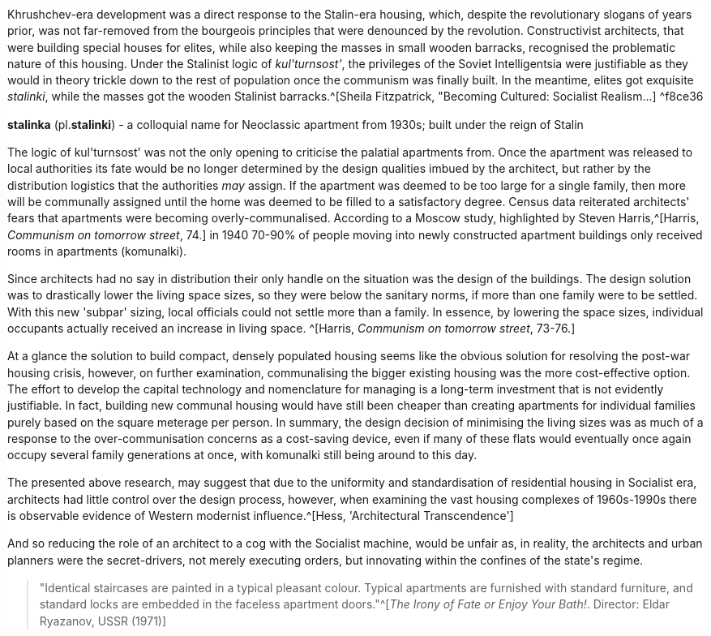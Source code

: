 Khrushchev-era development was a direct response to the Stalin-era housing, which, despite the revolutionary slogans of years prior, was not far-removed from the bourgeois principles that were denounced by the revolution. Constructivist architects, that were building special houses for elites, while also keeping the masses in small wooden barracks, recognised the problematic nature of this housing. Under the Stalinist logic of _kul'turnsost'_, the privileges of the Soviet Intelligentsia were justifiable as they would in theory trickle down to the rest of population once the communism was finally built. In the meantime, elites got exquisite _stalinki_, while the masses got the wooden Stalinist barracks.^[Sheila Fitzpatrick, "Becoming Cultured: Socialist Realism...] ^f8ce36

<aside>
	<strong>stalinka</strong> (pl.<strong>stalinki</strong>) - a colloquial name for Neoclassic apartment from 1930s; built under the reign of Stalin
</aside>


The logic of kul'turnsost' was not the only opening to criticise the palatial apartments from. Once the apartment was released to local authorities its fate would be no longer determined by the design qualities imbued by the architect, but rather by the distribution logistics that the authorities _may_ assign. If the apartment was deemed to be too large for a single family, then more will be communally assigned until the home was deemed to be filled to a satisfactory degree. Census data reiterated architects' fears that apartments were becoming overly-communalised. According to a Moscow study, highlighted by Steven Harris,^[Harris, _Communism on tomorrow street_, 74.] in 1940 70-90% of people moving into newly constructed apartment buildings only received rooms in apartments (komunalki).


Since architects had no say in distribution their only handle on the situation was the design of the buildings. The design solution was to drastically lower the living space sizes, so they were below the sanitary norms, if more than one family were to be settled. With this new 'subpar' sizing, local officials could not settle more than a family. In essence, by lowering the space sizes, individual occupants actually received an increase in living space. ^[Harris, _Communism on tomorrow street_, 73-76.]


At a glance the solution to build compact, densely populated housing seems like the obvious solution for resolving the post-war housing crisis, however, on further examination, communalising the bigger existing housing was the more cost-effective option. The effort to develop the capital technology and nomenclature for managing is a long-term investment that is not evidently justifiable. In fact, building new communal housing would have still been cheaper than creating apartments for individual families purely based on the square meterage per person. In summary, the design decision of minimising the living sizes was as much of a response to the over-communisation concerns as a cost-saving device, even if many of these flats would eventually once again occupy several family generations at once, with komunalki still being around to this day.


The presented above research, may suggest that due to the uniformity and standardisation of residential housing in Socialist era, architects had little control over the design process, however, when examining the vast housing complexes of 1960s-1990s there is observable evidence of Western modernist influence.^[Hess, 'Architectural Transcendence']


And so reducing the role of an architect to a cog with the Socialist machine, would be unfair as, in reality, the architects and urban planners were the secret-drivers, not merely executing orders, but innovating within the confines of the state's regime.


> "Identical staircases are painted in a typical pleasant colour. Typical apartments are furnished with standard furniture, and standard locks are embedded in the faceless apartment doors."^[_The Irony of Fate or Enjoy Your Bath!_. Director: Eldar Ryazanov, USSR (1971)]
